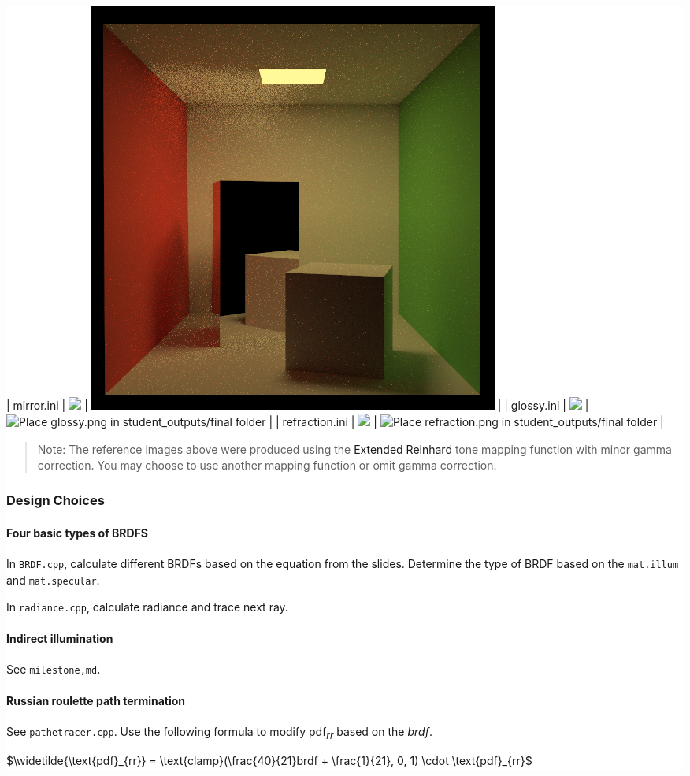 |                  mirror.ini                   |      ![](https://chengfanli.github.io/about/src/graphics/example-scenes/ground_truth/final/mirror.png)       | ![Place mirror.png in student_outputs/final folder](../../about/src/graphics/student_outputs/final/mirror.png) |
|                  glossy.ini                   |      ![](https://chengfanli.github.io/about/src/graphics/example-scenes/ground_truth/final/glossy.png)       | ![Place glossy.png in student_outputs/final folder](https://chengfanli.github.io/about/src/graphics/student_outputs/final/glossy.png) |
|                refraction.ini                 |    ![](https://chengfanli.github.io/about/src/graphics/example-scenes/ground_truth/final/refraction.png)     | ![Place refraction.png in student_outputs/final folder](https://chengfanli.github.io/about/src/graphics/student_outputs/final/refraction.png) |

> Note: The reference images above were produced using the [Extended Reinhard](https://64.github.io/tonemapping/#extended-reinhard) tone mapping function with minor gamma correction. You may choose to use another mapping function or omit gamma correction.

### Design Choices

#### Four basic types of BRDFS

In `BRDF.cpp`,  calculate different BRDFs based on the equation from the slides. Determine the type of BRDF based on the `mat.illum` and `mat.specular`.

In `radiance.cpp`,  calculate radiance and trace next ray.

#### Indirect illumination

See `milestone,md`.

#### Russian roulette path termination

See `pathetracer.cpp`. Use the following formula to modify $\text{pdf}_{rr}$ based on the $brdf$.

$\widetilde{\text{pdf}_{rr}} = \text{clamp}(\frac{40}{21}brdf + \frac{1}{21}, 0, 1) \cdot \text{pdf}_{rr}$
